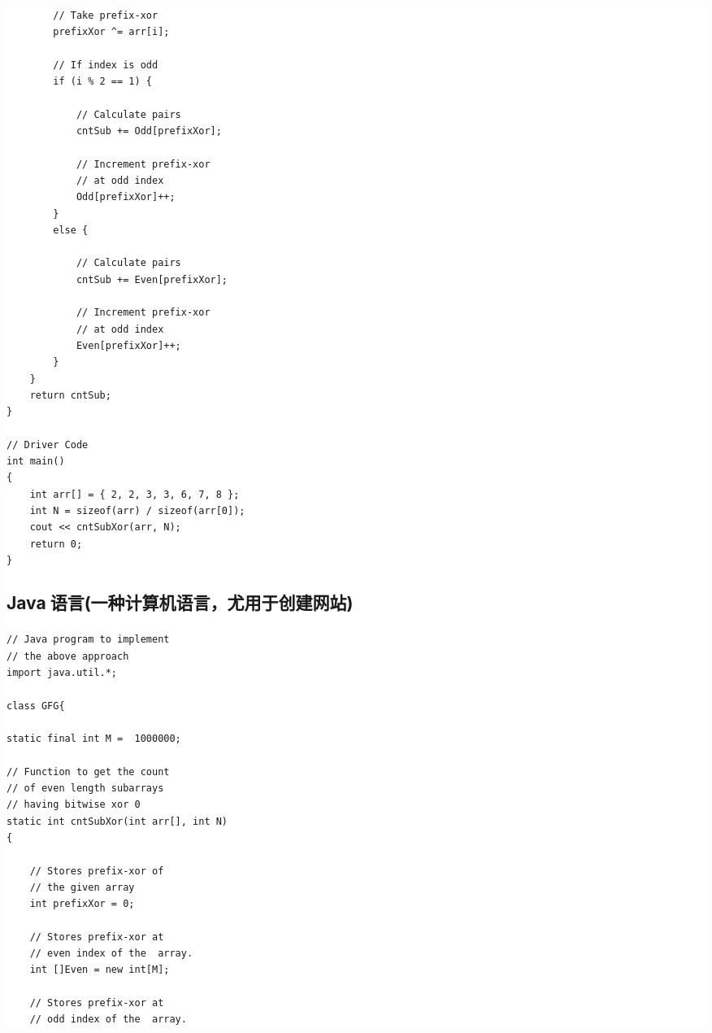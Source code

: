 ```
        // Take prefix-xor
        prefixXor ^= arr[i];

        // If index is odd
        if (i % 2 == 1) {

            // Calculate pairs
            cntSub += Odd[prefixXor];

            // Increment prefix-xor
            // at odd index
            Odd[prefixXor]++;
        }
        else {

            // Calculate pairs
            cntSub += Even[prefixXor];

            // Increment prefix-xor
            // at odd index
            Even[prefixXor]++;
        }
    }
    return cntSub;
}

// Driver Code
int main()
{
    int arr[] = { 2, 2, 3, 3, 6, 7, 8 };
    int N = sizeof(arr) / sizeof(arr[0]);
    cout << cntSubXor(arr, N);
    return 0;
}
```

## Java 语言(一种计算机语言，尤用于创建网站)

```
// Java program to implement
// the above approach
import java.util.*;

class GFG{

static final int M =  1000000;

// Function to get the count
// of even length subarrays
// having bitwise xor 0
static int cntSubXor(int arr[], int N)
{

    // Stores prefix-xor of
    // the given array
    int prefixXor = 0;

    // Stores prefix-xor at
    // even index of the  array.
    int []Even = new int[M];

    // Stores prefix-xor at
    // odd index of the  array.
```